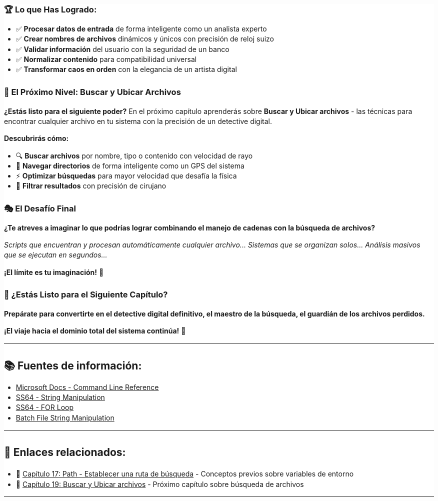 ### 🏆 Lo que Has Logrado:

- ✅ **Procesar datos de entrada** de forma inteligente como un analista experto
- ✅ **Crear nombres de archivos** dinámicos y únicos con precisión de reloj suizo
- ✅ **Validar información** del usuario con la seguridad de un banco
- ✅ **Normalizar contenido** para compatibilidad universal
- ✅ **Transformar caos en orden** con la elegancia de un artista digital

### 🚀 El Próximo Nivel: Buscar y Ubicar Archivos

**¿Estás listo para el siguiente poder?** En el próximo capítulo aprenderás sobre **Buscar y Ubicar archivos** - las técnicas para encontrar cualquier archivo en tu sistema con la precisión de un detective digital.

**Descubrirás cómo:**
- 🔍 **Buscar archivos** por nombre, tipo o contenido con velocidad de rayo
- 📂 **Navegar directorios** de forma inteligente como un GPS del sistema
- ⚡ **Optimizar búsquedas** para mayor velocidad que desafía la física
- 🎯 **Filtrar resultados** con precisión de cirujano

### 🎭 El Desafío Final

**¿Te atreves a imaginar lo que podrías lograr combinando el manejo de cadenas con la búsqueda de archivos?** 

*Scripts que encuentran y procesan automáticamente cualquier archivo...*
*Sistemas que se organizan solos...*
*Análisis masivos que se ejecutan en segundos...*

**¡El límite es tu imaginación!** 💪

### 🎪 ¿Estás Listo para el Siguiente Capítulo?

**Prepárate para convertirte en el detective digital definitivo, el maestro de la búsqueda, el guardián de los archivos perdidos.** 

**¡El viaje hacia el dominio total del sistema continúa!** 🚀

---

## 📚 Fuentes de información:

- [Microsoft Docs - Command Line Reference](https://docs.microsoft.com/en-us/windows-server/administration/windows-commands/command-line-reference)
- [SS64 - String Manipulation](https://ss64.com/nt/syntax-substring.html)
- [SS64 - FOR Loop](https://ss64.com/nt/for.html)
- [Batch File String Manipulation](https://www.robvanderwoude.com/battech_strings.php)

---

## 🔗 Enlaces relacionados:

- 📖 [Capítulo 17: Path - Establecer una ruta de búsqueda](17.%20Path%20-%20Establecer%20una%20ruta%20de%20búsqueda.md) - Conceptos previos sobre variables de entorno
- 📖 [Capítulo 19: Buscar y Ubicar archivos](19.%20Buscar%20y%20Ubicar%20archivos.md) - Próximo capítulo sobre búsqueda de archivos

---